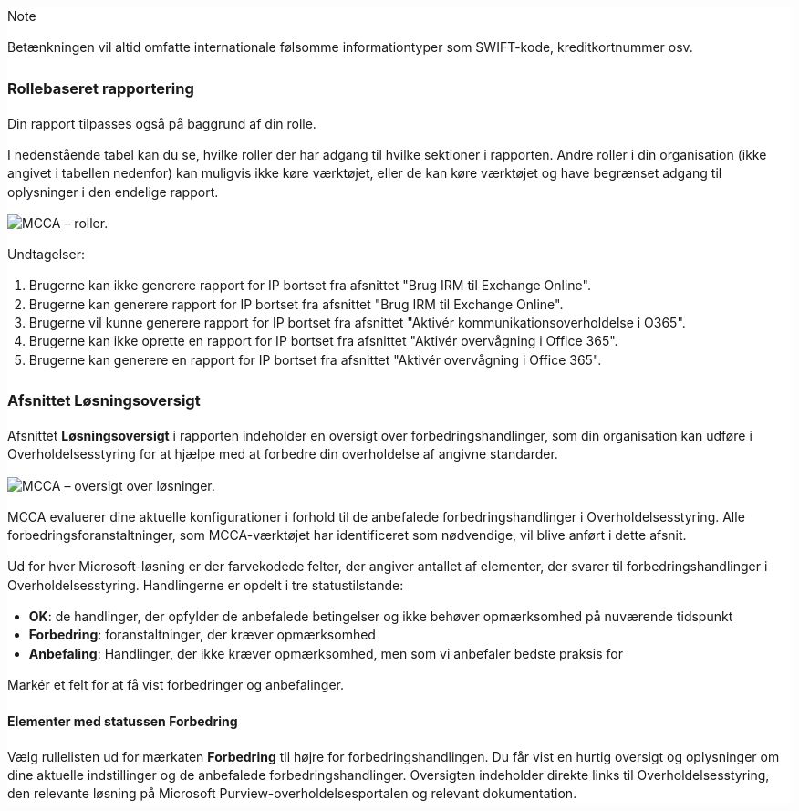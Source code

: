   > [!NOTE]
  > Betænkningen vil altid omfatte internationale følsomme informationtyper som SWIFT-kode, kreditkortnummer osv.

### <a name="role-based-reporting"></a>Rollebaseret rapportering

Din rapport tilpasses også på baggrund af din rolle.

I nedenstående tabel kan du se, hvilke roller der har adgang til hvilke sektioner i rapporten. Andre roller i din organisation (ikke angivet i tabellen nedenfor) kan muligvis ikke køre værktøjet, eller de kan køre værktøjet og have begrænset adgang til oplysninger i den endelige rapport.

![MCCA – roller.](../media/compliance-manager-mcca-roles.png "MCCA-roller")

Undtagelser:

1. Brugerne kan ikke generere rapport for IP bortset fra afsnittet "Brug IRM til Exchange Online".
2. Brugerne kan generere rapport for IP bortset fra afsnittet "Brug IRM til Exchange Online".
3. Brugerne vil kunne generere rapport for IP bortset fra afsnittet "Aktivér kommunikationsoverholdelse i O365".
4. Brugerne kan ikke oprette en rapport for IP bortset fra afsnittet "Aktivér overvågning i Office 365".
5. Brugerne kan generere en rapport for IP bortset fra afsnittet "Aktivér overvågning i Office 365".

### <a name="solutions-summary-section"></a>Afsnittet Løsningsoversigt

Afsnittet **Løsningsoversigt** i rapporten indeholder en oversigt over forbedringshandlinger, som din organisation kan udføre i Overholdelsesstyring for at hjælpe med at forbedre din overholdelse af angivne standarder.

![MCCA – oversigt over løsninger.](../media/compliance-manager-mcca-solutions.png "Skærmbilledet MCCA Solutions Summary")

MCCA evaluerer dine aktuelle konfigurationer i forhold til de anbefalede forbedringshandlinger i Overholdelsesstyring. Alle forbedringsforanstaltninger, som MCCA-værktøjet har identificeret som nødvendige, vil blive anført i dette afsnit.

Ud for hver Microsoft-løsning er der farvekodede felter, der angiver antallet af elementer, der svarer til forbedringshandlinger i Overholdelsesstyring. Handlingerne er opdelt i tre statustilstande:

- **OK**: de handlinger, der opfylder de anbefalede betingelser og ikke behøver opmærksomhed på nuværende tidspunkt
- **Forbedring**: foranstaltninger, der kræver opmærksomhed
- **Anbefaling**: Handlinger, der ikke kræver opmærksomhed, men som vi anbefaler bedste praksis for

Markér et felt for at få vist forbedringer og anbefalinger.

#### <a name="items-with-the-improvement-status"></a>Elementer med statussen Forbedring

Vælg rullelisten ud for mærkaten **Forbedring** til højre for forbedringshandlingen. Du får vist en hurtig oversigt og oplysninger om dine aktuelle indstillinger og de anbefalede forbedringshandlinger. Oversigten indeholder direkte links til Overholdelsesstyring, den relevante løsning på Microsoft Purview-overholdelsesportalen og relevant dokumentation.
